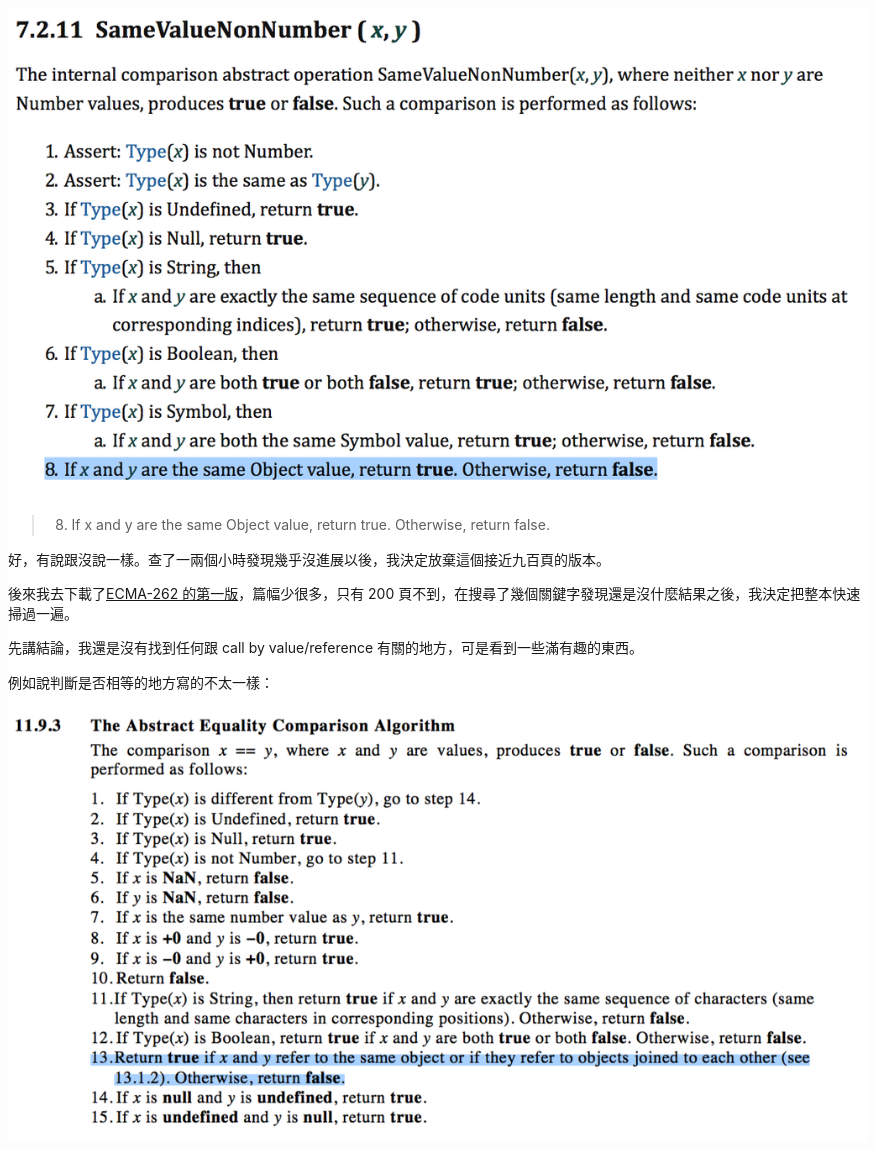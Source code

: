![](/img/huli/value/ecma1.png)

> 8. If x and y are the same Object value, return true. Otherwise, return false.

好，有說跟沒說一樣。查了一兩個小時發現幾乎沒進展以後，我決定放棄這個接近九百頁的版本。

後來我去下載了[ECMA-262 的第一版](https://www.ecma-international.org/publications/files/ECMA-ST-ARCH/ECMA-262,%203rd%20edition,%20December%201999.pdf)，篇幅少很多，只有 200 頁不到，在搜尋了幾個關鍵字發現還是沒什麼結果之後，我決定把整本快速掃過一遍。

先講結論，我還是沒有找到任何跟 call by value/reference 有關的地方，可是看到一些滿有趣的東西。

例如說判斷是否相等的地方寫的不太一樣：

![](/img/huli/value/ecma2.png)
